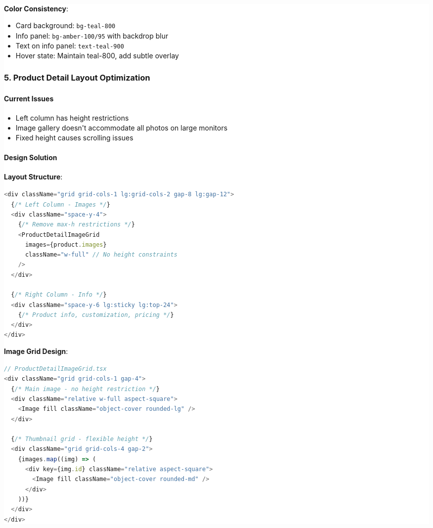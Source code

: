 **Color Consistency**:

- Card background: `bg-teal-800`
- Info panel: `bg-amber-100/95` with backdrop blur
- Text on info panel: `text-teal-900`
- Hover state: Maintain teal-800, add subtle overlay

### 5. Product Detail Layout Optimization

#### Current Issues

- Left column has height restrictions
- Image gallery doesn't accommodate all photos on large monitors
- Fixed height causes scrolling issues

#### Design Solution

**Layout Structure**:

```typescript
<div className="grid grid-cols-1 lg:grid-cols-2 gap-8 lg:gap-12">
  {/* Left Column - Images */}
  <div className="space-y-4">
    {/* Remove max-h restrictions */}
    <ProductDetailImageGrid
      images={product.images}
      className="w-full" // No height constraints
    />
  </div>

  {/* Right Column - Info */}
  <div className="space-y-6 lg:sticky lg:top-24">
    {/* Product info, customization, pricing */}
  </div>
</div>
```

**Image Grid Design**:

```typescript
// ProductDetailImageGrid.tsx
<div className="grid grid-cols-1 gap-4">
  {/* Main image - no height restriction */}
  <div className="relative w-full aspect-square">
    <Image fill className="object-cover rounded-lg" />
  </div>

  {/* Thumbnail grid - flexible height */}
  <div className="grid grid-cols-4 gap-2">
    {images.map((img) => (
      <div key={img.id} className="relative aspect-square">
        <Image fill className="object-cover rounded-md" />
      </div>
    ))}
  </div>
</div>
```
